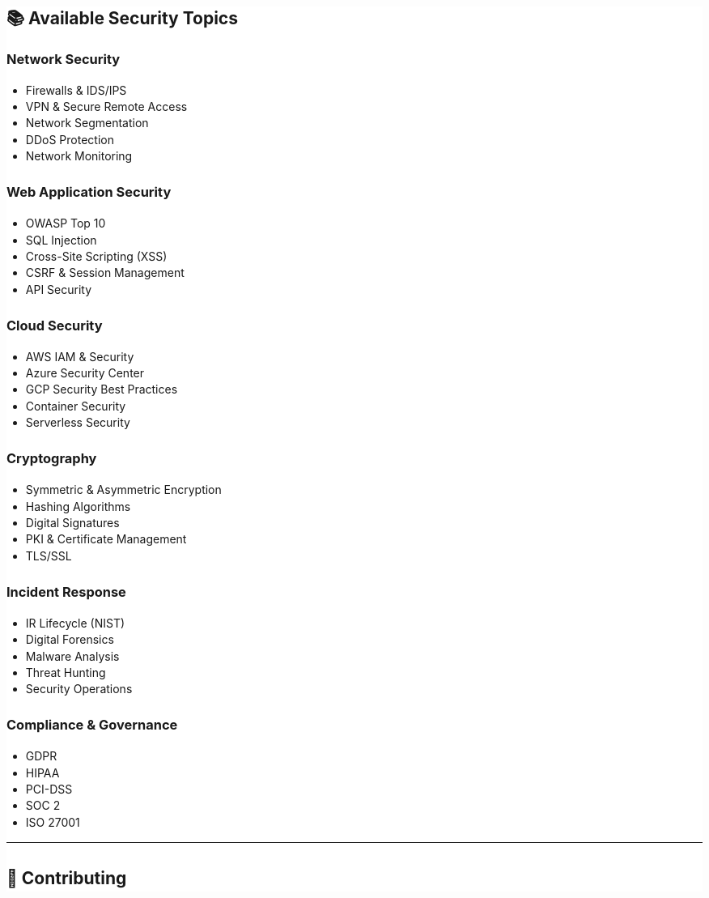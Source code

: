 ## 📚 Available Security Topics

### Network Security
- Firewalls & IDS/IPS
- VPN & Secure Remote Access
- Network Segmentation
- DDoS Protection
- Network Monitoring

### Web Application Security
- OWASP Top 10
- SQL Injection
- Cross-Site Scripting (XSS)
- CSRF & Session Management
- API Security

### Cloud Security
- AWS IAM & Security
- Azure Security Center
- GCP Security Best Practices
- Container Security
- Serverless Security

### Cryptography
- Symmetric & Asymmetric Encryption
- Hashing Algorithms
- Digital Signatures
- PKI & Certificate Management
- TLS/SSL

### Incident Response
- IR Lifecycle (NIST)
- Digital Forensics
- Malware Analysis
- Threat Hunting
- Security Operations

### Compliance & Governance
- GDPR
- HIPAA
- PCI-DSS
- SOC 2
- ISO 27001

---

## 🤝 Contributing
